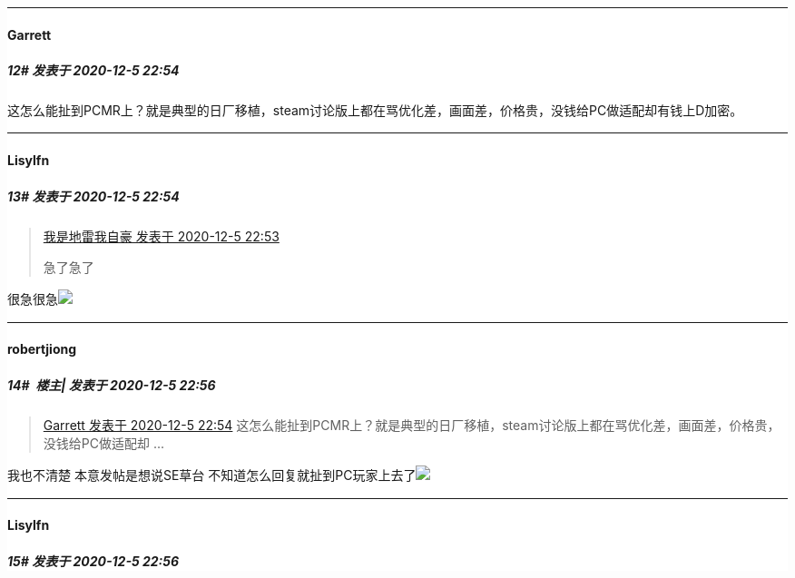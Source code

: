 





*****

####  Garrett  
##### 12#       发表于 2020-12-5 22:54




这怎么能扯到PCMR上？就是典型的日厂移植，steam讨论版上都在骂优化差，画面差，价格贵，没钱给PC做适配却有钱上D加密。







*****

####  Lisylfn  
##### 13#       发表于 2020-12-5 22:54



<blockquote><a href="httphttps://bbs.saraba1st.com/2b/forum.php?mod=redirect&amp;goto=findpost&amp;pid=49623095&amp;ptid=1975918" target="_blank">我是地雷我自豪 发表于 2020-12-5 22:53</a>

急了急了</blockquote>
很急很急<img src="https://static.saraba1st.com/image/smiley/face2017/053.png" referrerpolicy="no-referrer">







*****

####  robertjiong  
##### 14#         楼主| 发表于 2020-12-5 22:56



<blockquote><a href="httphttps://bbs.saraba1st.com/2b/forum.php?mod=redirect&amp;goto=findpost&amp;pid=49623108&amp;ptid=1975918" target="_blank">Garrett 发表于 2020-12-5 22:54</a>
这怎么能扯到PCMR上？就是典型的日厂移植，steam讨论版上都在骂优化差，画面差，价格贵，没钱给PC做适配却 ...</blockquote>
我也不清楚 本意发帖是想说SE草台
不知道怎么回复就扯到PC玩家上去了<img src="https://static.saraba1st.com/image/smiley/face2017/001.png" referrerpolicy="no-referrer">







*****

####  Lisylfn  
##### 15#       发表于 2020-12-5 22:56


